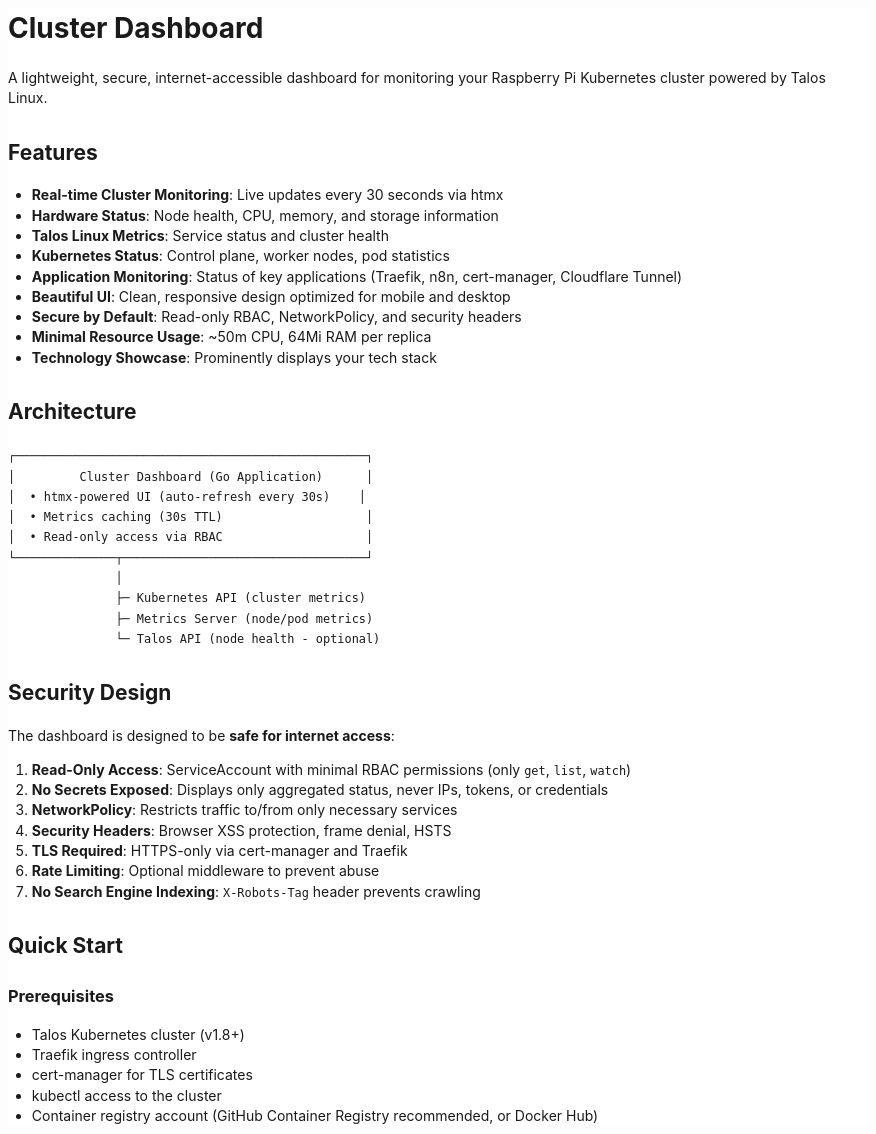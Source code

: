 # Cluster Dashboard

A lightweight, secure, internet-accessible dashboard for monitoring your Raspberry Pi Kubernetes cluster powered by Talos Linux.

## Features

- **Real-time Cluster Monitoring**: Live updates every 30 seconds via htmx
- **Hardware Status**: Node health, CPU, memory, and storage information
- **Talos Linux Metrics**: Service status and cluster health
- **Kubernetes Status**: Control plane, worker nodes, pod statistics
- **Application Monitoring**: Status of key applications (Traefik, n8n, cert-manager, Cloudflare Tunnel)
- **Beautiful UI**: Clean, responsive design optimized for mobile and desktop
- **Secure by Default**: Read-only RBAC, NetworkPolicy, and security headers
- **Minimal Resource Usage**: ~50m CPU, 64Mi RAM per replica
- **Technology Showcase**: Prominently displays your tech stack

## Architecture

```
┌─────────────────────────────────────────────────┐
│         Cluster Dashboard (Go Application)      │
│  • htmx-powered UI (auto-refresh every 30s)    │
│  • Metrics caching (30s TTL)                    │
│  • Read-only access via RBAC                    │
└──────────────┬──────────────────────────────────┘
               │
               ├─ Kubernetes API (cluster metrics)
               ├─ Metrics Server (node/pod metrics)
               └─ Talos API (node health - optional)
```

## Security Design

The dashboard is designed to be **safe for internet access**:

1. **Read-Only Access**: ServiceAccount with minimal RBAC permissions (only `get`, `list`, `watch`)
2. **No Secrets Exposed**: Displays only aggregated status, never IPs, tokens, or credentials
3. **NetworkPolicy**: Restricts traffic to/from only necessary services
4. **Security Headers**: Browser XSS protection, frame denial, HSTS
5. **TLS Required**: HTTPS-only via cert-manager and Traefik
6. **Rate Limiting**: Optional middleware to prevent abuse
7. **No Search Engine Indexing**: `X-Robots-Tag` header prevents crawling

## Quick Start

### Prerequisites

- Talos Kubernetes cluster (v1.8+)
- Traefik ingress controller
- cert-manager for TLS certificates
- kubectl access to the cluster
- Container registry account (GitHub Container Registry recommended, or Docker Hub)
